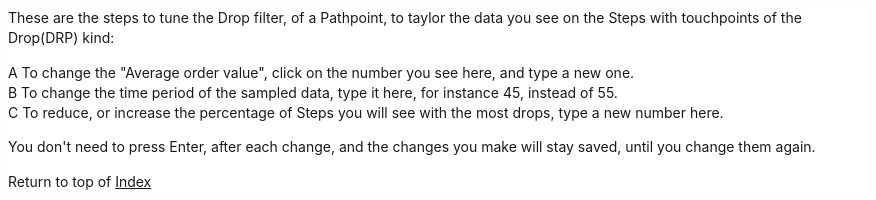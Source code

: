 These are the steps to tune the Drop filter, of a Pathpoint, to taylor the data you see on the Steps with touchpoints of the Drop(DRP) kind: 

A To change the "Average order value", click on the number you see here, and type a new one.  
B To change the time period of the sampled data, type it here, for instance 45, instead of 55.  
C To reduce, or increase the percentage of Steps you will see with the most drops, type a new number here. 

You don't need to press Enter, after each change, and the changes you make will stay saved, until you change them again.


Return to top of [Index](#Index)

